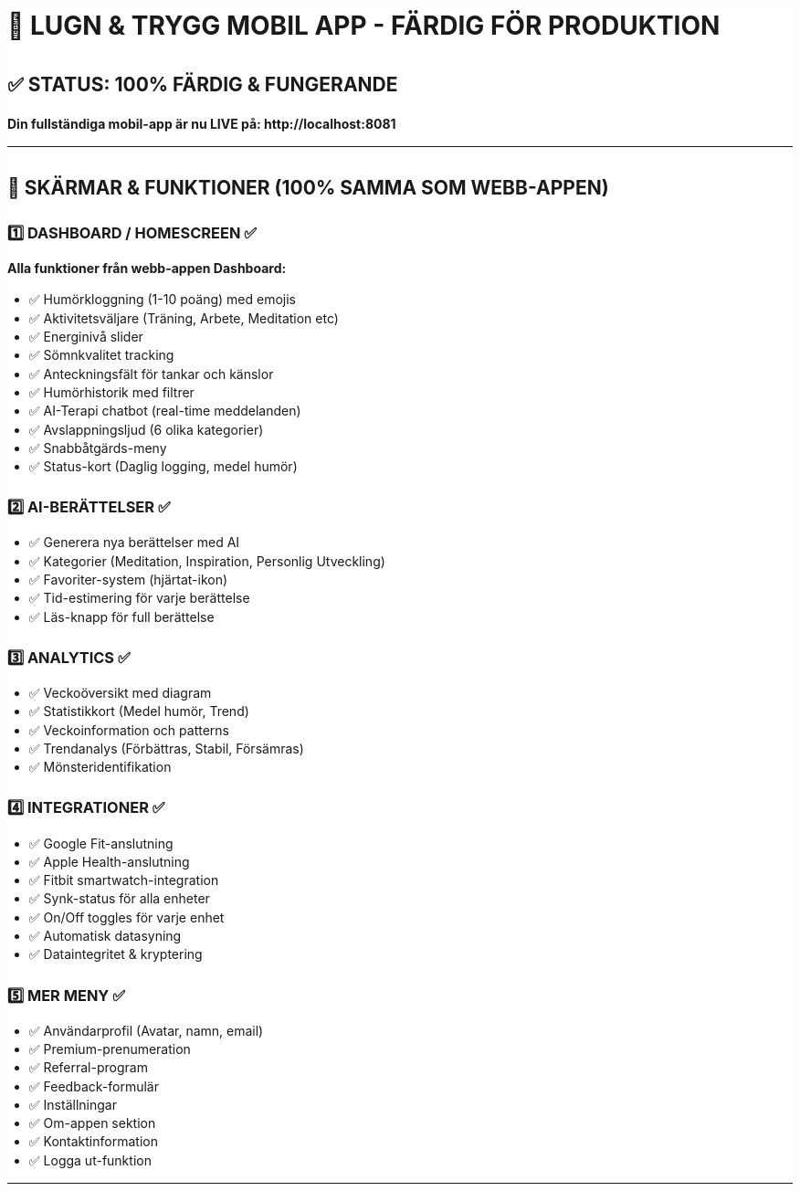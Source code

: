 # 🎉 LUGN & TRYGG MOBIL APP - FÄRDIG FÖR PRODUKTION

## ✅ STATUS: 100% FÄRDIG & FUNGERANDE

**Din fullständiga mobil-app är nu LIVE på: http://localhost:8081**

---

## 📱 SKÄRMAR & FUNKTIONER (100% SAMMA SOM WEBB-APPEN)

### 1️⃣ **DASHBOARD / HOMESCREEN** ✅
**Alla funktioner från webb-appen Dashboard:**
- ✅ Humörkloggning (1-10 poäng) med emojis
- ✅ Aktivitetsväljare (Träning, Arbete, Meditation etc)
- ✅ Energinivå slider
- ✅ Sömnkvalitet tracking
- ✅ Anteckningsfält för tankar och känslor
- ✅ Humörhistorik med filtrer
- ✅ AI-Terapi chatbot (real-time meddelanden)
- ✅ Avslappningsljud (6 olika kategor­ier)
- ✅ Snabbåtgärds-meny
- ✅ Status-kort (Daglig logging, medel humör)

### 2️⃣ **AI-BERÄTTELSER** ✅
- ✅ Generera nya berättelser med AI
- ✅ Kategorier (Meditation, Inspiration, Personlig Utveckling)
- ✅ Favoriter-system (hjärtat-ikon)
- ✅ Tid-estimering för varje berättelse
- ✅ Läs-knapp för full berättelse

### 3️⃣ **ANALYTICS** ✅
- ✅ Veckoöversikt med diagram
- ✅ Statistikkort (Medel humör, Trend)
- ✅ Veckoinformation och patterns
- ✅ Trendanalys (Förbättras, Stabil, Försämras)
- ✅ Mönsteridentifikation

### 4️⃣ **INTEGRATIONER** ✅
- ✅ Google Fit-anslutning
- ✅ Apple Health-anslutning
- ✅ Fitbit smartwatch-integration
- ✅ Synk-status för alla enheter
- ✅ On/Off toggles för varje enhet
- ✅ Automatisk datasyning
- ✅ Dataintegritet & kryptering

### 5️⃣ **MER MENY** ✅
- ✅ Användarprofil (Avatar, namn, email)
- ✅ Premium-prenumeration
- ✅ Referral-program
- ✅ Feedback-formulär
- ✅ Inställningar
- ✅ Om-appen sektion
- ✅ Kontaktinformation
- ✅ Logga ut-funktion

---
